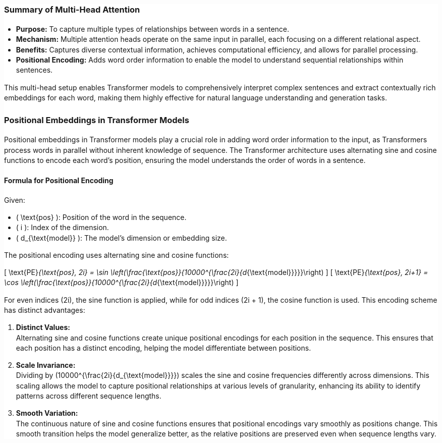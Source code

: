 
### Summary of Multi-Head Attention

- **Purpose:** To capture multiple types of relationships between words in a sentence.
- **Mechanism:** Multiple attention heads operate on the same input in parallel, each focusing on a different relational aspect.
- **Benefits:** Captures diverse contextual information, achieves computational efficiency, and allows for parallel processing.
- **Positional Encoding:** Adds word order information to enable the model to understand sequential relationships within sentences.

This multi-head setup enables Transformer models to comprehensively interpret complex sentences and extract contextually rich embeddings for each word, making them highly effective for natural language understanding and generation tasks.

### Positional Embeddings in Transformer Models

Positional embeddings in Transformer models play a crucial role in adding word order information to the input, as Transformers process words in parallel without inherent knowledge of sequence. The Transformer architecture uses alternating sine and cosine functions to encode each word’s position, ensuring the model understands the order of words in a sentence.


#### Formula for Positional Encoding

Given:
- \( \text{pos} \): Position of the word in the sequence.
- \( i \): Index of the dimension.
- \( d_{\text{model}} \): The model’s dimension or embedding size.

The positional encoding uses alternating sine and cosine functions:

\[
\text{PE}_{\text{pos}, 2i} = \sin \left(\frac{\text{pos}}{10000^{\frac{2i}{d_{\text{model}}}}}\right)
\]
\[
\text{PE}_{\text{pos}, 2i+1} = \cos \left(\frac{\text{pos}}{10000^{\frac{2i}{d_{\text{model}}}}}\right)
\]

For even indices \(2i\), the sine function is applied, while for odd indices \(2i + 1\), the cosine function is used. This encoding scheme has distinct advantages:

1. **Distinct Values:**  
   Alternating sine and cosine functions create unique positional encodings for each position in the sequence. This ensures that each position has a distinct encoding, helping the model differentiate between positions.

2. **Scale Invariance:**  
   Dividing by \(10000^{\frac{2i}{d_{\text{model}}}}\) scales the sine and cosine frequencies differently across dimensions. This scaling allows the model to capture positional relationships at various levels of granularity, enhancing its ability to identify patterns across different sequence lengths.

3. **Smooth Variation:**  
   The continuous nature of sine and cosine functions ensures that positional encodings vary smoothly as positions change. This smooth transition helps the model generalize better, as the relative positions are preserved even when sequence lengths vary.
